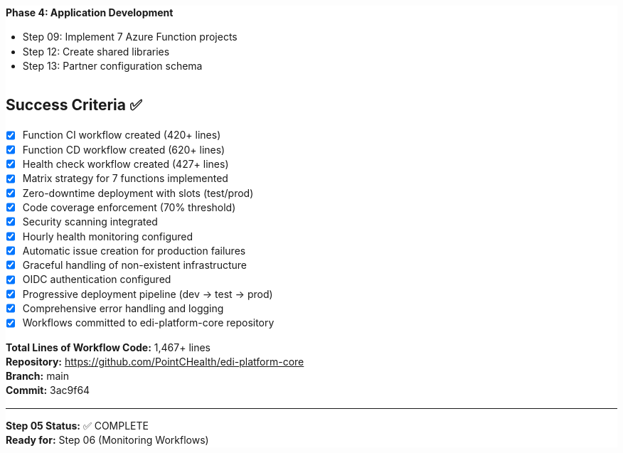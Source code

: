 **Phase 4: Application Development**
- Step 09: Implement 7 Azure Function projects
- Step 12: Create shared libraries
- Step 13: Partner configuration schema

## Success Criteria ✅

- [x] Function CI workflow created (420+ lines)
- [x] Function CD workflow created (620+ lines)
- [x] Health check workflow created (427+ lines)
- [x] Matrix strategy for 7 functions implemented
- [x] Zero-downtime deployment with slots (test/prod)
- [x] Code coverage enforcement (70% threshold)
- [x] Security scanning integrated
- [x] Hourly health monitoring configured
- [x] Automatic issue creation for production failures
- [x] Graceful handling of non-existent infrastructure
- [x] OIDC authentication configured
- [x] Progressive deployment pipeline (dev → test → prod)
- [x] Comprehensive error handling and logging
- [x] Workflows committed to edi-platform-core repository

**Total Lines of Workflow Code:** 1,467+ lines  
**Repository:** https://github.com/PointCHealth/edi-platform-core  
**Branch:** main  
**Commit:** 3ac9f64

---

**Step 05 Status:** ✅ COMPLETE  
**Ready for:** Step 06 (Monitoring Workflows)
